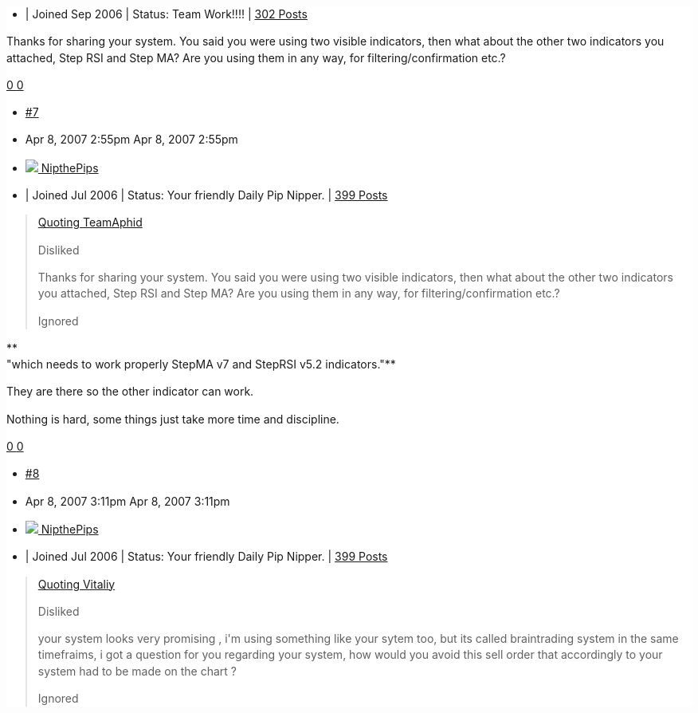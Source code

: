  * | Joined Sep 2006  | Status: Team Work!!!! | [302 Posts](/search?do=process&provider=Member&searchuser=17832)

Thanks for sharing your system. You said you were using two visible indicators, then what about the other two indicators you attached, Step RSI and Step MA? Are you using them in any way, for filtering/confirmation etc.? 

[0 ](javascript:void\(0\);) [0 ](javascript:void\(0\);)

  * [#7](/thread/post/265842#post265842 "Post Permalink")

  * Apr 8, 2007 2:55pm  Apr 8, 2007 2:55pm 

  * [![](https://assets.faireconomy.media/nfs/customavatars/thumbs/medium/avatar13598_4.gif) NipthePips](nipthepips)

  * | Joined Jul 2006  | Status: Your friendly Daily Pip Nipper. | [399 Posts](/search?do=process&provider=Member&searchuser=13598)

> [Quoting TeamAphid](/thread/post/265838#post265838 "View Quoted Post")
> 
> Disliked
> 
> Thanks for sharing your system. You said you were using two visible indicators, then what about the other two indicators you attached, Step RSI and Step MA? Are you using them in any way, for filtering/confirmation etc.?
> 
> Ignored

**  
"which needs to work properly StepMA v7 and StepRSI v5.2 indicators."**  
  
They are there so the other indicator can work. 

Nothing is hard, some things just take more time and discipline.

[0 ](javascript:void\(0\);) [0 ](javascript:void\(0\);)

  * [#8](/thread/post/265845#post265845 "Post Permalink")

  * Apr 8, 2007 3:11pm  Apr 8, 2007 3:11pm 

  * [![](https://assets.faireconomy.media/nfs/customavatars/thumbs/medium/avatar13598_4.gif) NipthePips](nipthepips)

  * | Joined Jul 2006  | Status: Your friendly Daily Pip Nipper. | [399 Posts](/search?do=process&provider=Member&searchuser=13598)

> [Quoting Vitaliy](/thread/post/265800#post265800 "View Quoted Post")
> 
> Disliked
> 
> your system looks very promising , i'm using something like your sytem too, but its called braintrading system in the same timefraims, i got a question for you regarding your system, how would you avoid this sell order that accordingly to your system had to be made on the chart ?
> 
> Ignored

  